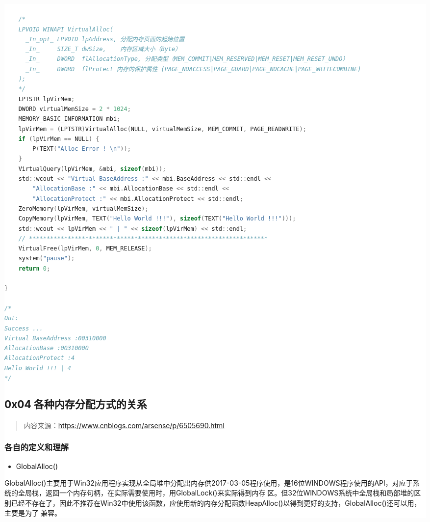 ```c

	/*
	LPVOID WINAPI VirtualAlloc(
	  _In_opt_ LPVOID lpAddress, 分配内存页面的起始位置
	  _In_     SIZE_T dwSize,    内存区域大小（Byte）
	  _In_     DWORD  flAllocationType, 分配类型（MEM_COMMIT|MEM_RESERVED|MEM_RESET|MEM_RESET_UNDO）
	  _In_     DWORD  flProtect 内存的保护属性 (PAGE_NOACCESS|PAGE_GUARD|PAGE_NOCACHE|PAGE_WRITECOMBINE)
	);
	*/
	LPTSTR lpVirMem;
	DWORD virtualMemSize = 2 * 1024;
	MEMORY_BASIC_INFORMATION mbi;
	lpVirMem = (LPTSTR)VirtualAlloc(NULL, virtualMemSize, MEM_COMMIT, PAGE_READWRITE);
	if (lpVirMem == NULL) {
		P(TEXT("Alloc Error ! \n"));
	}
	VirtualQuery(lpVirMem, &mbi, sizeof(mbi));
	std::wcout << "Virtual BaseAddress :" << mbi.BaseAddress << std::endl <<
		"AllocationBase :" << mbi.AllocationBase << std::endl <<
		"AllocationProtect :" << mbi.AllocationProtect << std::endl;
	ZeroMemory(lpVirMem, virtualMemSize);
	CopyMemory(lpVirMem, TEXT("Hello World !!!"), sizeof(TEXT("Hello World !!!")));
	std::wcout << lpVirMem << " | " << sizeof(lpVirMem) << std::endl;
	// ********************************************************************
	VirtualFree(lpVirMem, 0, MEM_RELEASE);
	system("pause");
    return 0;

}

/*
Out:
Success ...
Virtual BaseAddress :00310000
AllocationBase :00310000
AllocationProtect :4
Hello World !!! | 4
*/
```

## 0x04 各种内存分配方式的关系

> 内容来源：https://www.cnblogs.com/arsense/p/6505690.html

### 各自的定义和理解

* GlobalAlloc()

GlobalAlloc()主要用于Win32应用程序实现从全局堆中分配出内存供2017-03-05程序使用，是16位WINDOWS程序使用的API，对应于系统的全局栈，返回一个内存句柄，在实际需要使用时，用GlobalLock()来实际得到内存 区。但32位WINDOWS系统中全局栈和局部堆的区别已经不存在了，因此不推荐在Win32中使用该函数，应使用新的内存分配函数HeapAlloc()以得到更好的支持，GlobalAlloc()还可以用，主要是为了 兼容。
